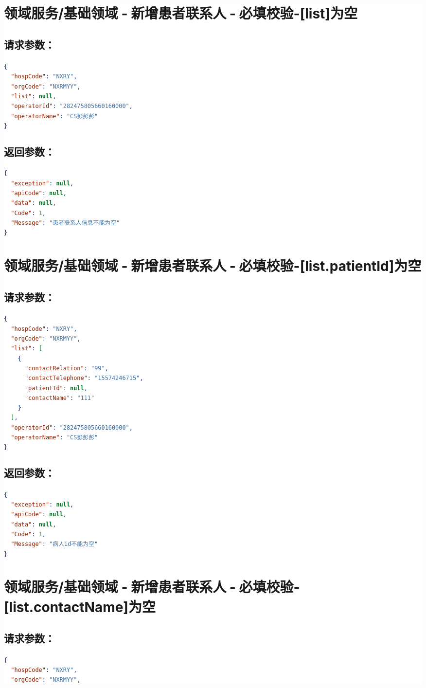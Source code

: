 # 领域服务/基础领域 - 新增患者联系人 - 必填校验-[list]为空
## 请求参数：
``` json
{
  "hospCode": "NXRY",
  "orgCode": "NXRMYY",
  "list": null,
  "operatorId": "282475805660160000",
  "operatorName": "CS彭彭彭"
}
```
## 返回参数：
``` json
{
  "exception": null,
  "apiCode": null,
  "data": null,
  "Code": 1,
  "Message": "患者联系人信息不能为空"
}
```
# 领域服务/基础领域 - 新增患者联系人 - 必填校验-[list.patientId]为空
## 请求参数：
``` json
{
  "hospCode": "NXRY",
  "orgCode": "NXRMYY",
  "list": [
    {
      "contactRelation": "99",
      "contactTelephone": "15574246715",
      "patientId": null,
      "contactName": "111"
    }
  ],
  "operatorId": "282475805660160000",
  "operatorName": "CS彭彭彭"
}
```
## 返回参数：
``` json
{
  "exception": null,
  "apiCode": null,
  "data": null,
  "Code": 1,
  "Message": "病人id不能为空"
}
```
# 领域服务/基础领域 - 新增患者联系人 - 必填校验-[list.contactName]为空
## 请求参数：
``` json
{
  "hospCode": "NXRY",
  "orgCode": "NXRMYY",
```
